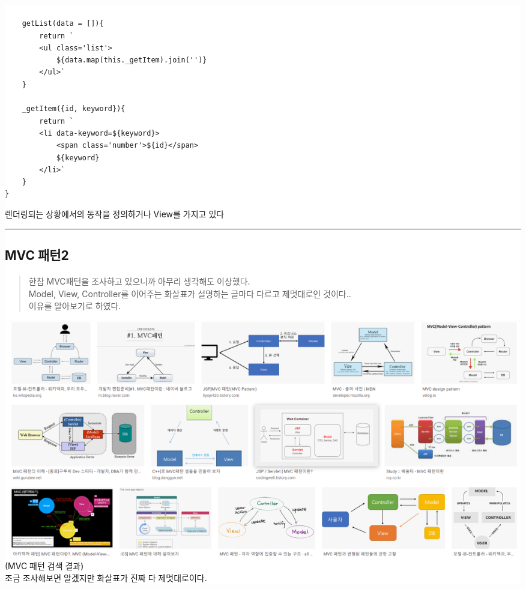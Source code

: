 ```

    getList(data = []){
        return `
        <ul class='list'>
            ${data.map(this._getItem).join('')}
        </ul>`
    }

    _getItem({id, keyword}){
        return `
        <li data-keyword=${keyword}>
            <span class='number'>${id}</span>
            ${keyword}
        </li>`
    }
}
```
렌더링되는 상황에서의 동작을 정의하거나 View를 가지고 있다  

---


## MVC 패턴2
> 한참 MVC패턴을 조사하고 있으니까 아무리 생각해도 이상했다.  
> Model, View, Controller를 이어주는 화살표가 설명하는 글마다 다르고 제멋대로인 것이다..  
> 이유를 알아보기로 하였다.  

![MVC 패턴 검색결과](../../public/JS/mvc패턴검색결과.png)
(MVC 패턴 검색 결과)  
조금 조사해보면 알겠지만 화살표가 진짜 다 제멋대로이다.  
